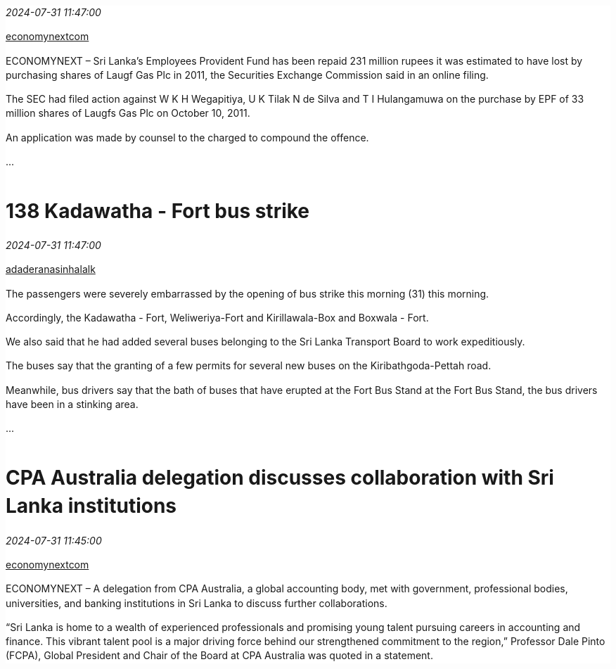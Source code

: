 *2024-07-31 11:47:00*

[economynextcom](https://economynext.com/sri-lanka-epf-gets-back-rs231mn-on-laugfs-gas-share-manipulation-case-174601/)

ECONOMYNEXT – Sri Lanka’s Employees Provident Fund has been repaid 231 million rupees it was estimated to have lost by purchasing shares of Laugf Gas Plc in 2011, the Securities Exchange Commission said in an online filing.

The SEC had filed action against W K H Wegapitiya, U K Tilak N de Silva and T I Hulangamuwa on the purchase by EPF of 33 million shares of Laugfs Gas Plc on October 10, 2011.

An application was made by counsel to the charged to compound the offence.

...



# 138 Kadawatha - Fort bus strike

*2024-07-31 11:47:00*

[adaderanasinhalalk](http://sinhala.adaderana.lk/news/199403)

The passengers were severely embarrassed by the opening of bus strike this morning (31) this morning.

Accordingly, the Kadawatha - Fort, Weliweriya-Fort and Kirillawala-Box and Boxwala - Fort.

We also said that he had added several buses belonging to the Sri Lanka Transport Board to work expeditiously.

The buses say that the granting of a few permits for several new buses on the Kiribathgoda-Pettah road.

Meanwhile, bus drivers say that the bath of buses that have erupted at the Fort Bus Stand at the Fort Bus Stand, the bus drivers have been in a stinking area.

...



# CPA Australia delegation discusses collaboration with Sri Lanka institutions

*2024-07-31 11:45:00*

[economynextcom](https://economynext.com/cpa-australia-delegation-discusses-collaboration-with-sri-lanka-institutions-174600/)

ECONOMYNEXT – A delegation from CPA Australia, a global accounting body, met with government, professional bodies, universities, and banking institutions in Sri Lanka to discuss further collaborations.

“Sri Lanka is home to a wealth of experienced professionals and promising young talent pursuing careers in accounting and finance. This vibrant talent pool is a major driving force behind our strengthened commitment to the region,” Professor Dale Pinto (FCPA), Global President and Chair of the Board at CPA Australia was quoted in a statement.
